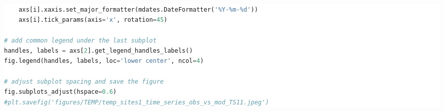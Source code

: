 ```python
    axs[i].xaxis.set_major_formatter(mdates.DateFormatter('%Y-%m-%d'))
    axs[i].tick_params(axis='x', rotation=45)
    
# add common legend under the last subplot
handles, labels = axs[2].get_legend_handles_labels()
fig.legend(handles, labels, loc='lower center', ncol=4)

# adjust subplot spacing and save the figure
fig.subplots_adjust(hspace=0.6)
#plt.savefig('figures/TEMP/temp_sites1_time_series_obs_vs_mod_TS11.jpeg')

```


    